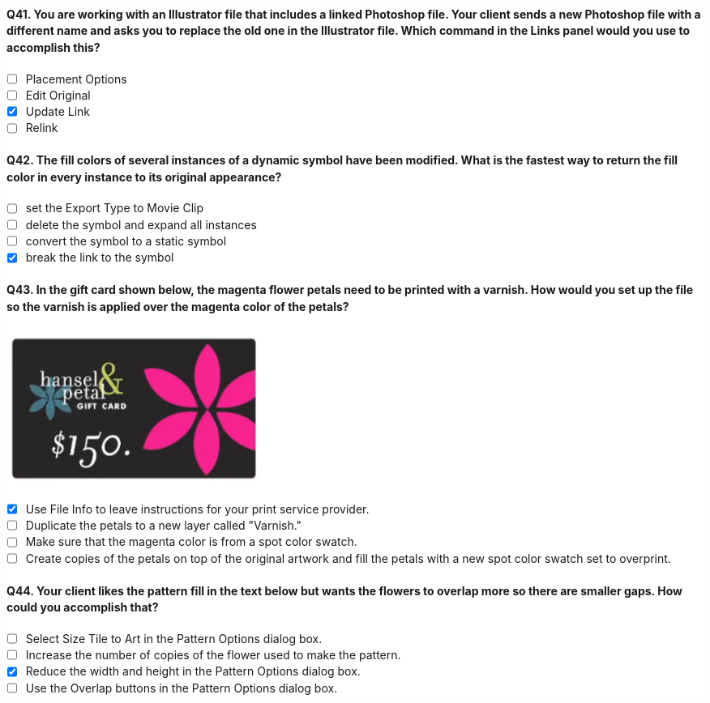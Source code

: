 #### Q41. You are working with an Illustrator file that includes a linked Photoshop file. Your client sends a new Photoshop file with a different name and asks you to replace the old one in the Illustrator file. Which command in the Links panel would you use to accomplish this?

- [ ] Placement Options
- [ ] Edit Original
- [x] Update Link
- [ ] Relink

#### Q42. The fill colors of several instances of a dynamic symbol have been modified. What is the fastest way to return the fill color in every instance to its original appearance?

- [ ] set the Export Type to Movie Clip
- [ ] delete the symbol and expand all instances
- [ ] convert the symbol to a static symbol
- [x] break the link to the symbol

#### Q43. In the gift card shown below, the magenta flower petals need to be printed with a varnish. How would you set up the file so the varnish is applied over the magenta color of the petals?

![In the gift card shown below, the magenta flower petals need to be printed with a varnish. How would you set up the file so the varnish is applied over the magenta color of the petals?](images/Q43.png)

- [x] Use File Info to leave instructions for your print service provider.
- [ ] Duplicate the petals to a new layer called "Varnish."
- [ ] Make sure that the magenta color is from a spot color swatch.
- [ ] Create copies of the petals on top of the original artwork and fill the petals with a new spot color swatch set to overprint.

#### Q44. Your client likes the pattern fill in the text below but wants the flowers to overlap more so there are smaller gaps. How could you accomplish that?

- [ ] Select Size Tile to Art in the Pattern Options dialog box.
- [ ] Increase the number of copies of the flower used to make the pattern.
- [x] Reduce the width and height in the Pattern Options dialog box.
- [ ] Use the Overlap buttons in the Pattern Options dialog box.
